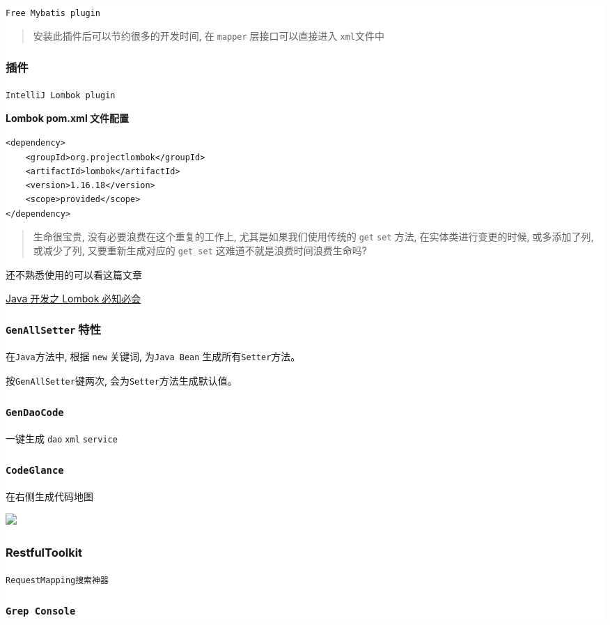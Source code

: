 ```
Free Mybatis plugin
```

> 安装此插件后可以节约很多的开发时间,  在 `mapper` 层接口可以直接进入 `xml`文件中

### 插件

```
IntelliJ Lombok plugin
```

**Lombok pom.xml 文件配置**

```
<dependency>
    <groupId>org.projectlombok</groupId>
    <artifactId>lombok</artifactId>
    <version>1.16.18</version>
    <scope>provided</scope>
</dependency>
```

> 生命很宝贵, 没有必要浪费在这个重复的工作上, 尤其是如果我们使用传统的 `get` `set` 方法, 在实体类进行变更的时候, 或多添加了列, 或减少了列, 又要重新生成对应的 `get set`	 这难道不就是浪费时间浪费生命吗?



还不熟悉使用的可以看这篇文章

[Java 开发之 Lombok 必知必会](https://juejin.im/post/5cf3edf7e51d454f71439c79)



### **`GenAllSetter` 特性**

在`Java`方法中, 根据 `new` 关键词, 为`Java Bean` 生成所有`Setter`方法。

按`GenAllSetter`键两次, 会为`Setter`方法生成默认值。



### **`GenDaoCode`**

一键生成 `dao` `xml` `service`



### `CodeGlance`

在右侧生成代码地图

![](https://gitee.com/xiaoxiunique/picgo-image/raw/master/20200110114623.png)

### **RestfulToolkit**

`RequestMapping搜索神器`



### **`Grep Console`**
